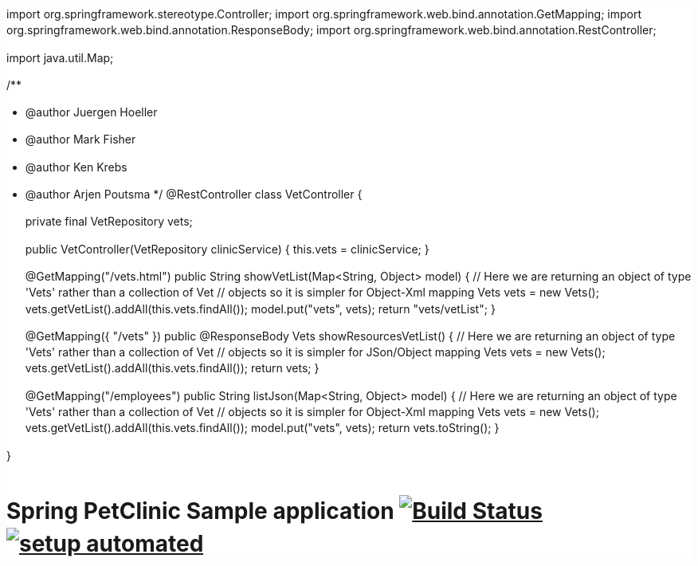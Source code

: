 import org.springframework.stereotype.Controller;
import org.springframework.web.bind.annotation.GetMapping;
import org.springframework.web.bind.annotation.ResponseBody;
import org.springframework.web.bind.annotation.RestController;

import java.util.Map;

/**
 * @author Juergen Hoeller
 * @author Mark Fisher
 * @author Ken Krebs
 * @author Arjen Poutsma
 */
@RestController
class VetController {

    private final VetRepository vets;

    public VetController(VetRepository clinicService) {
        this.vets = clinicService;
    }

    @GetMapping("/vets.html")
    public String showVetList(Map<String, Object> model) {
        // Here we are returning an object of type 'Vets' rather than a collection of Vet
        // objects so it is simpler for Object-Xml mapping
        Vets vets = new Vets();
        vets.getVetList().addAll(this.vets.findAll());
        model.put("vets", vets);
        return "vets/vetList";
    }

    @GetMapping({ "/vets" })
    public @ResponseBody Vets showResourcesVetList() {
        // Here we are returning an object of type 'Vets' rather than a collection of Vet
        // objects so it is simpler for JSon/Object mapping
        Vets vets = new Vets();
        vets.getVetList().addAll(this.vets.findAll());
        return vets;
    }

     @GetMapping("/employees")
      public String listJson(Map<String, Object> model) {
        // Here we are returning an object of type 'Vets' rather than a collection of Vet
        // objects so it is simpler for Object-Xml mapping
        Vets vets = new Vets();
        vets.getVetList().addAll(this.vets.findAll());
        model.put("vets", vets);
        return  vets.toString();
    }


}
# Spring PetClinic Sample application [![Build Status](https://travis-ci.org/spring-projects/spring-petclinic.png?branch=master)](https://travis-ci.org/spring-projects/spring-petclinic/) [![setup automated](https://img.shields.io/badge/setup-automated-blue?logo=gitpod)](https://gitpod.io/from-referrer/)
